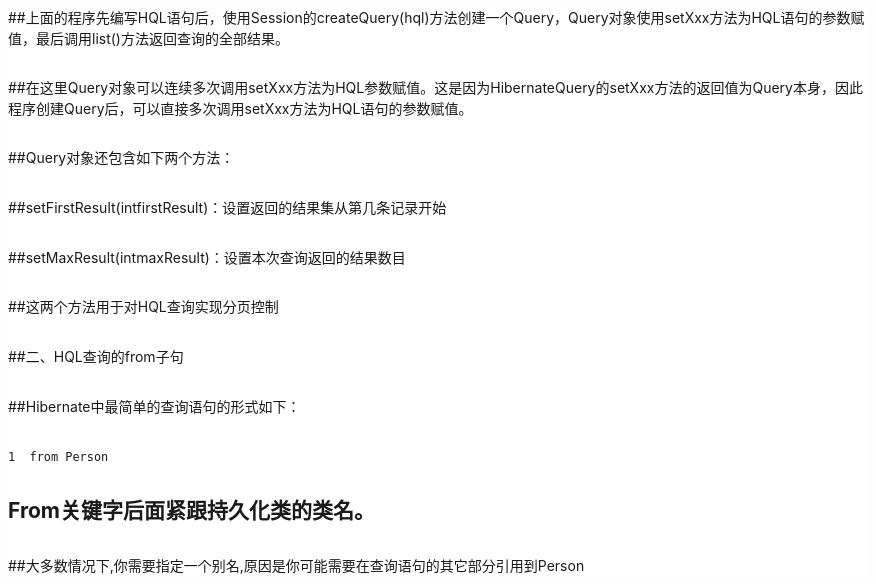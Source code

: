 

##
##


##
##上面的程序先编写HQL语句后，使用Session的createQuery(hql)方法创建一个Query，Query对象使用setXxx方法为HQL语句的参数赋值，最后调用list()方法返回查询的全部结果。


##
##在这里Query对象可以连续多次调用setXxx方法为HQL参数赋值。这是因为HibernateQuery的setXxx方法的返回值为Query本身，因此程序创建Query后，可以直接多次调用setXxx方法为HQL语句的参数赋值。


##
##Query对象还包含如下两个方法：


##
##setFirstResult(intfirstResult)：设置返回的结果集从第几条记录开始


##
##setMaxResult(intmaxResult)：设置本次查询返回的结果数目


##
##这两个方法用于对HQL查询实现分页控制


##
##


##
##


##
##二、HQL查询的from子句


##
##Hibernate中最简单的查询语句的形式如下：


##
##

	1  from Person



##
## From关键字后面紧跟持久化类的类名。


##
##大多数情况下,你需要指定一个别名,原因是你可能需要在查询语句的其它部分引用到Person


##
##
